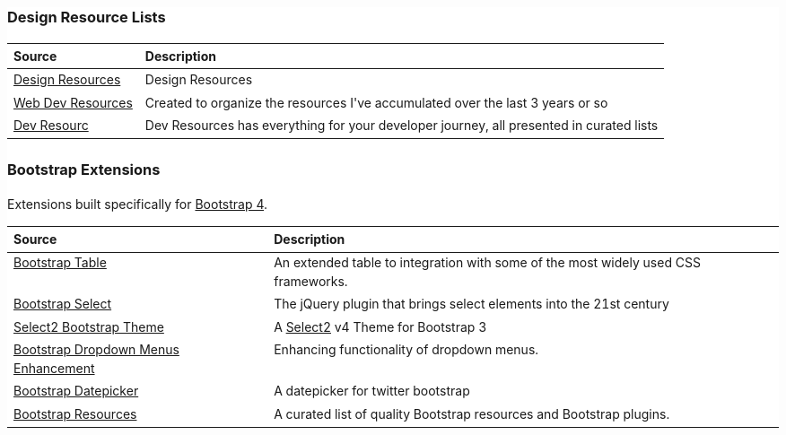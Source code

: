 


### Design Resource Lists

Source | Description
:--- | :---
[Design Resources](https://www.designresourc.es/) | Design Resources
[Web Dev Resources](https://webdevresources.info/colors) | Created to organize the resources I've accumulated over the last 3 years or so
[Dev Resourc](https://devresourc.es/) | Dev Resources has everything for your developer journey, all presented in curated lists


### Bootstrap Extensions

Extensions built specifically for [Bootstrap 4](https://getbootstrap.com/docs/4.5/components/alerts/).

Source | Description
:--- | :---
[Bootstrap Table](https://bootstrap-table.com/docs/getting-started/introduction/) | An extended table to integration with some of the most widely used CSS frameworks.
[Bootstrap Select](https://developer.snapappointments.com/bootstrap-select/) | The jQuery plugin that brings select elements into the 21st century
[Select2 Bootstrap Theme](https://github.com/select2/select2-bootstrap-theme) | A [Select2](https://select2.org/) v4 Theme for Bootstrap 3
[Bootstrap Dropdown Menus Enhancement](http://behigh.github.io/bootstrap_dropdowns_enhancement/) | Enhancing functionality of dropdown menus.
[Bootstrap Datepicker](https://github.com/uxsolutions/bootstrap-datepicker) | A datepicker for twitter bootstrap
[Bootstrap Resources](https://startbootstrap.com/bootstrap-resources) | A curated list of quality Bootstrap resources and Bootstrap plugins.



<script>
  $(document).ready(function() {
    sortTables();
    setLinks();
  });

  function sortTables() {
    var tables = $('table');
    var size = tables.length;

    for (var count = 0; count < size; count++) {
      var table = tables[count];              // next table
      var rows = $(table).find('tbody tr');   // get the tbody rows in the table
      rows = sortRows(rows);                  // sort the rows
      $(table).find('tbody').html(rows);      // replace the rows with the sorted rows
    }
  }

  function sortRows(rows) {
    rows.sort(function (a, b) {
      var nameA = $(a).find('td a').first().text().toUpperCase();
      var nameB = $(b).find('td a').first().text().toUpperCase();
      return (nameA < nameB) ? -1 : 1;
    });
